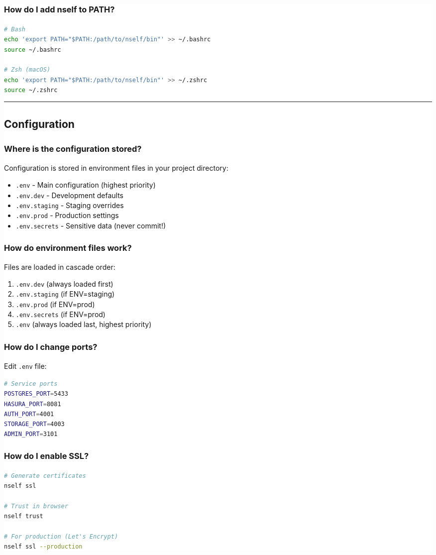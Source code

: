 ### How do I add nself to PATH?

```bash
# Bash
echo 'export PATH="$PATH:/path/to/nself/bin"' >> ~/.bashrc
source ~/.bashrc

# Zsh (macOS)
echo 'export PATH="$PATH:/path/to/nself/bin"' >> ~/.zshrc
source ~/.zshrc
```

---

## Configuration

### Where is the configuration stored?

Configuration is stored in environment files in your project directory:
- `.env` - Main configuration (highest priority)
- `.env.dev` - Development defaults
- `.env.staging` - Staging overrides
- `.env.prod` - Production settings
- `.env.secrets` - Sensitive data (never commit!)

### How do environment files work?

Files are loaded in cascade order:
1. `.env.dev` (always loaded first)
2. `.env.staging` (if ENV=staging)
3. `.env.prod` (if ENV=prod)
4. `.env.secrets` (if ENV=prod)
5. `.env` (always loaded last, highest priority)

### How do I change ports?

Edit `.env` file:

```bash
# Service ports
POSTGRES_PORT=5433
HASURA_PORT=8081
AUTH_PORT=4001
STORAGE_PORT=4003
ADMIN_PORT=3101
```

### How do I enable SSL?

```bash
# Generate certificates
nself ssl

# Trust in browser
nself trust

# For production (Let's Encrypt)
nself ssl --production
```

